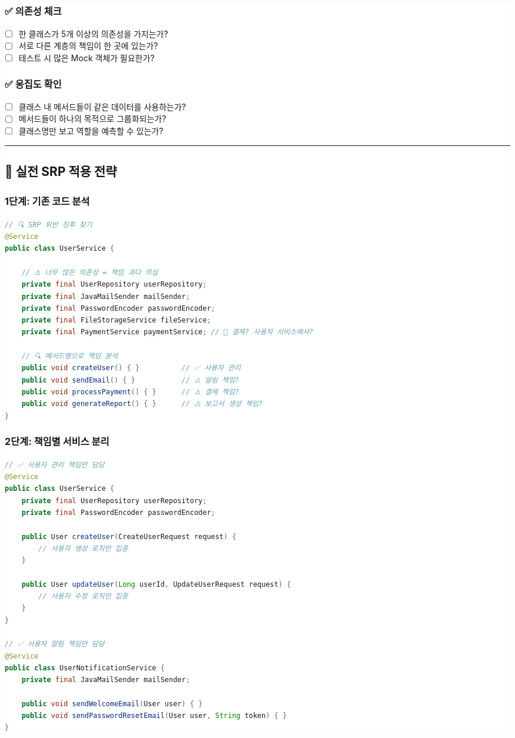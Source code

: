 ### ✅ 의존성 체크
- [ ] 한 클래스가 5개 이상의 의존성을 가지는가?
- [ ] 서로 다른 계층의 책임이 한 곳에 있는가?
- [ ] 테스트 시 많은 Mock 객체가 필요한가?

### ✅ 응집도 확인
- [ ] 클래스 내 메서드들이 같은 데이터를 사용하는가?
- [ ] 메서드들이 하나의 목적으로 그룹화되는가?
- [ ] 클래스명만 보고 역할을 예측할 수 있는가?

---

## 🎯 실전 SRP 적용 전략

### 1단계: 기존 코드 분석

```java
// 🔍 SRP 위반 징후 찾기
@Service
public class UserService {
    
    // ⚠️ 너무 많은 의존성 = 책임 과다 의심
    private final UserRepository userRepository;
    private final JavaMailSender mailSender;
    private final PasswordEncoder passwordEncoder;
    private final FileStorageService fileService;
    private final PaymentService paymentService; // 🚨 결제? 사용자 서비스에서?
    
    // 🔍 메서드명으로 책임 분석
    public void createUser() { }          // ✅ 사용자 관리
    public void sendEmail() { }           // ⚠️ 알림 책임?
    public void processPayment() { }      // ⚠️ 결제 책임?
    public void generateReport() { }      // ⚠️ 보고서 생성 책임?
}
```

### 2단계: 책임별 서비스 분리

```java
// ✅ 사용자 관리 책임만 담당
@Service
public class UserService {
    private final UserRepository userRepository;
    private final PasswordEncoder passwordEncoder;
    
    public User createUser(CreateUserRequest request) {
        // 사용자 생성 로직만 집중
    }
    
    public User updateUser(Long userId, UpdateUserRequest request) {
        // 사용자 수정 로직만 집중
    }
}

// ✅ 사용자 알림 책임만 담당
@Service 
public class UserNotificationService {
    private final JavaMailSender mailSender;
    
    public void sendWelcomeEmail(User user) { }
    public void sendPasswordResetEmail(User user, String token) { }
}

```